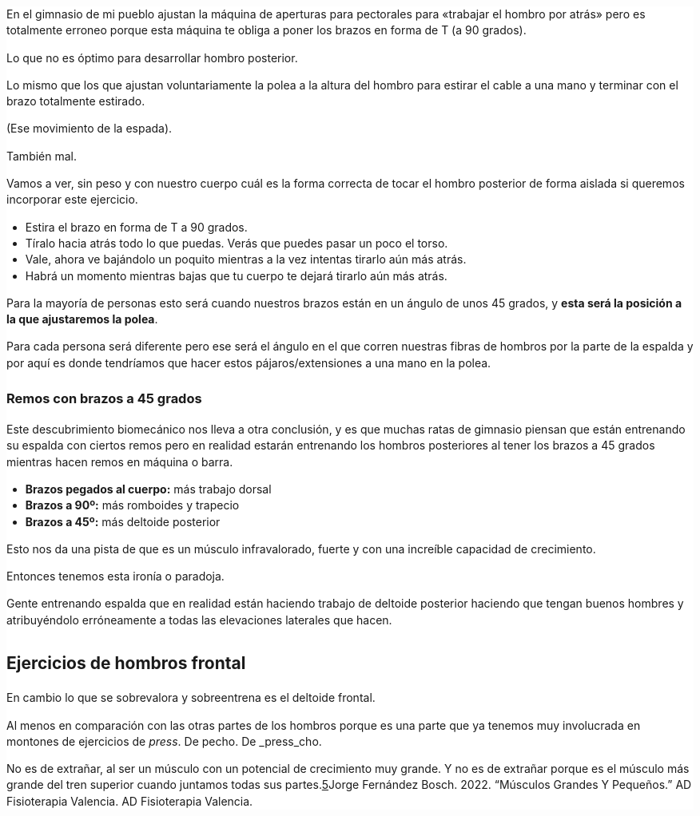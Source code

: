 En el gimnasio de mi pueblo ajustan la máquina de aperturas para pectorales para «trabajar el hombro por atrás» pero es totalmente erroneo porque esta máquina te obliga a poner los brazos en forma de T (a 90 grados).

Lo que no es óptimo para desarrollar hombro posterior.

Lo mismo que los que ajustan voluntariamente la polea a la altura del hombro para estirar el cable a una mano y terminar con el brazo totalmente estirado.

(Ese movimiento de la espada).

También mal.

Vamos a ver, sin peso y con nuestro cuerpo cuál es la forma correcta de tocar el hombro posterior de forma aislada si queremos incorporar este ejercicio.

- Estira el brazo en forma de T a 90 grados.
- Tíralo hacia atrás todo lo que puedas. Verás que puedes pasar un poco el torso.
- Vale, ahora ve bajándolo un poquito mientras a la vez intentas tirarlo aún más atrás.
- Habrá un momento mientras bajas que tu cuerpo te dejará tirarlo aún más atrás.

Para la mayoría de personas esto será cuando nuestros brazos están en un ángulo de unos 45 grados, y **esta será la posición a la que ajustaremos la polea**.

Para cada persona será diferente pero ese será el ángulo en el que corren nuestras fibras de hombros por la parte de la espalda y por aquí es donde tendríamos que hacer estos pájaros/extensiones a una mano en la polea.

### Remos con brazos a 45 grados

Este descubrimiento biomecánico nos lleva a otra conclusión, y es que muchas ratas de gimnasio piensan que están entrenando su espalda con ciertos remos pero en realidad estarán entrenando los hombros posteriores al tener los brazos a 45 grados mientras hacen remos en máquina o barra.

- **Brazos pegados al cuerpo:** más trabajo dorsal
- **Brazos a 90º:** más romboides y trapecio
- **Brazos a 45º:** más deltoide posterior

Esto nos da una pista de que es un músculo infravalorado, fuerte y con una increíble capacidad de crecimiento.

Entonces tenemos esta ironía o paradoja.

Gente entrenando espalda que en realidad están haciendo trabajo de deltoide posterior haciendo que tengan buenos hombres y atribuyéndolo erróneamente a todas las elevaciones laterales que hacen.

## Ejercicios de hombros frontal

En cambio lo que se sobrevalora y sobreentrena es el deltoide frontal.

Al menos en comparación con las otras partes de los hombros porque es una parte que ya tenemos muy involucrada en montones de ejercicios de _press_. De pecho. De _press_cho.

No es de extrañar, al ser un músculo con un potencial de crecimiento muy grande. Y no es de extrañar porque es el músculo más grande del tren superior cuando juntamos todas sus partes.[5](<javascript:void(0)>)Jorge Fernández Bosch. 2022. “Músculos Grandes Y Pequeños.” AD Fisioterapia Valencia. AD Fisioterapia Valencia.
